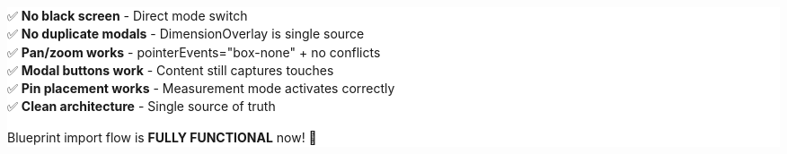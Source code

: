 ✅ **No black screen** - Direct mode switch  
✅ **No duplicate modals** - DimensionOverlay is single source  
✅ **Pan/zoom works** - pointerEvents="box-none" + no conflicts  
✅ **Modal buttons work** - Content still captures touches  
✅ **Pin placement works** - Measurement mode activates correctly  
✅ **Clean architecture** - Single source of truth  

Blueprint import flow is **FULLY FUNCTIONAL** now! 🚀
